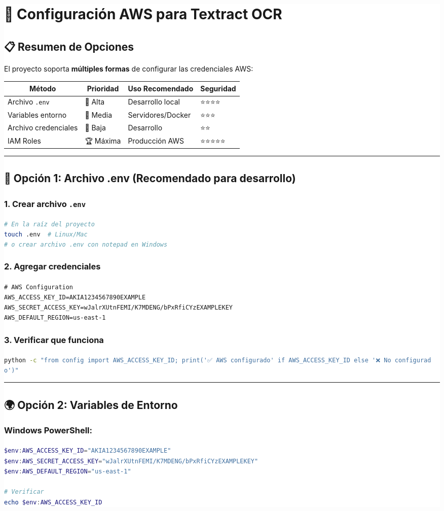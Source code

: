 # 🔐 Configuración AWS para Textract OCR

## 📋 Resumen de Opciones

El proyecto soporta **múltiples formas** de configurar las credenciales AWS:

| Método | Prioridad | Uso Recomendado | Seguridad |
|--------|-----------|-----------------|-----------|
| Archivo `.env` | 🥇 Alta | Desarrollo local | ⭐⭐⭐⭐ |
| Variables entorno | 🥈 Media | Servidores/Docker | ⭐⭐⭐ |
| Archivo credenciales | 🥉 Baja | Desarrollo | ⭐⭐ |
| IAM Roles | 🏆 Máxima | Producción AWS | ⭐⭐⭐⭐⭐ |

---

## 🚀 **Opción 1: Archivo .env (Recomendado para desarrollo)**

### 1. Crear archivo `.env`
```bash
# En la raíz del proyecto
touch .env  # Linux/Mac
# o crear archivo .env con notepad en Windows
```

### 2. Agregar credenciales
```env
# AWS Configuration
AWS_ACCESS_KEY_ID=AKIA1234567890EXAMPLE
AWS_SECRET_ACCESS_KEY=wJalrXUtnFEMI/K7MDENG/bPxRfiCYzEXAMPLEKEY
AWS_DEFAULT_REGION=us-east-1
```

### 3. Verificar que funciona
```bash
python -c "from config import AWS_ACCESS_KEY_ID; print('✅ AWS configurado' if AWS_ACCESS_KEY_ID else '❌ No configurado')"
```

---

## 🌍 **Opción 2: Variables de Entorno**

### Windows PowerShell:
```powershell
$env:AWS_ACCESS_KEY_ID="AKIA1234567890EXAMPLE"
$env:AWS_SECRET_ACCESS_KEY="wJalrXUtnFEMI/K7MDENG/bPxRfiCYzEXAMPLEKEY"
$env:AWS_DEFAULT_REGION="us-east-1"

# Verificar
echo $env:AWS_ACCESS_KEY_ID
```
